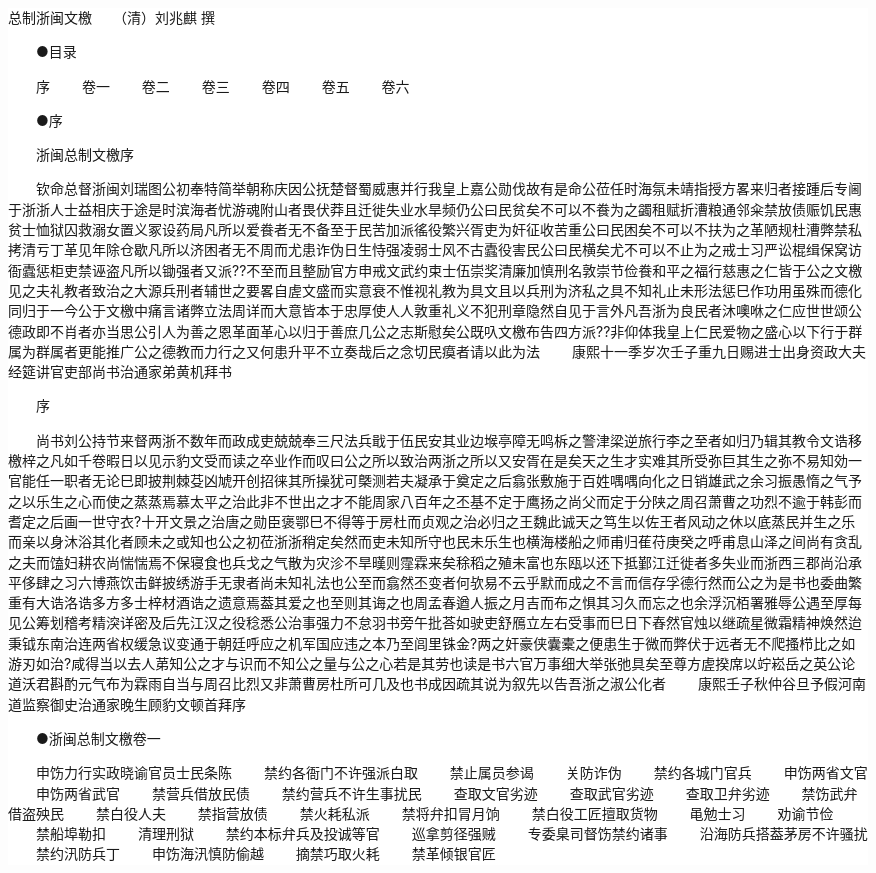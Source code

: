  总制浙闽文檄　　（清）刘兆麒 撰 

　　●目录 

　　序 
　　卷一 
　　卷二 
　　卷三 
　　卷四 
　　卷五 
　　卷六 

　　●序 

　　浙闽总制文檄序 

　　钦命总督浙闽刘瑞图公初奉特简举朝称庆因公抚楚督蜀威惠并行我皇上嘉公勋伐故有是命公莅任时海氛未靖指授方畧来归者接踵后专阃于浙浙人士益相庆于途是时滨海者忧游魂附山者畏伏莽且迁徙失业水旱频仍公曰民贫矣不可以不飬为之蠲租赋折漕粮通邻籴禁放债赈饥民惠贫士恤狱囚救溺女置义冢设药局凡所以爱飬者无不备至于民苦加派徭役繁兴胥吏为奸征收苦重公曰民困矣不可以不扶为之革陋规杜漕弊禁私拷清亏丁革见年除仓歇凡所以济困者无不周而尤患诈伪日生恃强凌弱士风不古蠹役害民公曰民横矣尤不可以不止为之戒士习严讼棍缉保窝访衙蠹惩柜吏禁诬盗凡所以锄强者又派??不至而且整励官方申戒文武约束士伍崇奖清廉加慎刑名敦崇节俭飬和平之福行慈惠之仁皆于公之文檄见之夫礼教者致治之大源兵刑者辅世之要畧自虗文盛而实意衰不惟视礼教为具文且以兵刑为济私之具不知礼止未形法惩巳作功用虽殊而德化同归于一今公于文檄中痛言诸弊立法周详而大意皆本于忠厚使人人敦重礼义不犯刑章隐然自见于言外凡吾浙为良民者沐噢咻之仁应世世颂公德政即不肖者亦当思公引人为善之恩革面革心以归于善庶几公之志斯慰矣公既叺文檄布告四方派??非仰体我皇上仁民爱物之盛心以下行于群属为群属者更能推广公之德教而力行之又何患升平不立奏哉后之念切民瘼者请以此为法 
　　康熙十一季岁次壬子重九日赐进士出身资政大夫经筵讲官吏部尚书治通家弟黄机拜书 

　　序 

　　尚书刘公持节来督两浙不数年而政成吏兢兢奉三尺法兵戢于伍民安其业边堠亭障无鸣柝之警津梁逆旅行李之至者如归乃辑其教令文诰移檄梓之凡如千卷暇日以见示豹文受而读之卒业作而叹曰公之所以致治两浙之所以又安胥在是矣天之生才实难其所受弥巨其生之弥不易知効一官能任一职者无论巳即披荆棘芟凶虓开创招徕其所操犹可槩测若夫凝承于奠定之后翕张敷施于百姓喁喁向化之日销雄武之余习振愚惰之气予之以乐生之心而使之蒸蒸焉慕太平之治此非不世出之才不能周家八百年之丕基不定于鹰扬之尚父而定于分陕之周召萧曹之功烈不逾于韩彭而耆定之后画一世守衣?十开文景之治唐之勋臣褒鄂巳不得等于房杜而贞观之治必归之王魏此诚天之笃生以佐王者风动之休以底蒸民并生之乐而亲以身沐浴其化者顾未之或知也公之初莅浙浙稍定矣然而吏未知所守也民未乐生也横海楼船之师甫归萑苻庚癸之呼甫息山泽之间尚有贪乱之夫而馌妇耕农尚惴惴焉不保寝食也兵戈之气散为灾沴不旱暵则霪霖来矣稌稻之殖未富也东瓯以还下抵鄞江迁徙者多失业而浙西三郡尚沿承平侈肆之习六博燕饮击鲜披绣游手无隶者尚未知礼法也公至而翕然丕变者何欤易不云乎默而成之不言而信存孚德行然而公之为是书也委曲繁重有大诰洛诰多方多士梓材酒诰之遗意焉葢其爱之也至则其诲之也周孟春遒人振之月吉而布之惧其习久而忘之也余浮沉栢署雅辱公遇至厚每见公筹划稽考精湥详密及后先江汉之役稔悉公治事强力不怠羽书旁午批荅如驶吏舒鴈立左右受事而巳日下舂然官烛以继疏星微霜精神焕然迨秉钺东南治连两省权缓急议变通于朝廷呼应之机军国应违之本乃至闾里铢金?两之奸豪侠囊橐之便患生于微而弊伏于远者无不爬搔栉比之如游刃如治?咸得当以去人苐知公之才与识而不知公之量与公之心若是其劳也读是书六官万事细大举张弛具矣至尊方虗揆席以竚崧岳之英公论道沃君斟酌元气布为霖雨自当与周召比烈又非萧曹房杜所可几及也书成因疏其说为叙先以告吾浙之淑公化者 
　　康熙壬子秋仲谷旦予假河南道监察御史治通家晚生顾豹文顿首拜序 

　　●浙闽总制文檄卷一 

　　申饬力行实政晓谕官员士民条陈 
　　禁约各衙门不许强派白取 
　　禁止属员参谒 
　　关防诈伪 
　　禁约各城门官兵 
　　申饬两省文官 
　　申饬两省武官 
　　禁营兵借放民债 
　　禁约营兵不许生事扰民 
　　查取文官劣迹 
　　查取武官劣迹 
　　查取卫弁劣迹 
　　禁饬武弁借盗殃民 
　　禁白役人夫 
　　禁指营放债 
　　禁火耗私派 
　　禁将弁扣冐月饷 
　　禁白役工匠擅取货物 
　　黾勉士习 
　　劝谕节俭 
　　禁船埠勒扣 
　　清理刑狱 
　　禁约本标弁兵及投诚等官 
　　巡拿剪径强贼 
　　专委臬司督饬禁约诸事 
　　沿海防兵搭葢茅房不许骚扰 
　　禁约汛防兵丁 
　　申饬海汛慎防偷越 
　　摘禁巧取火耗 
　　禁革倾银官匠 